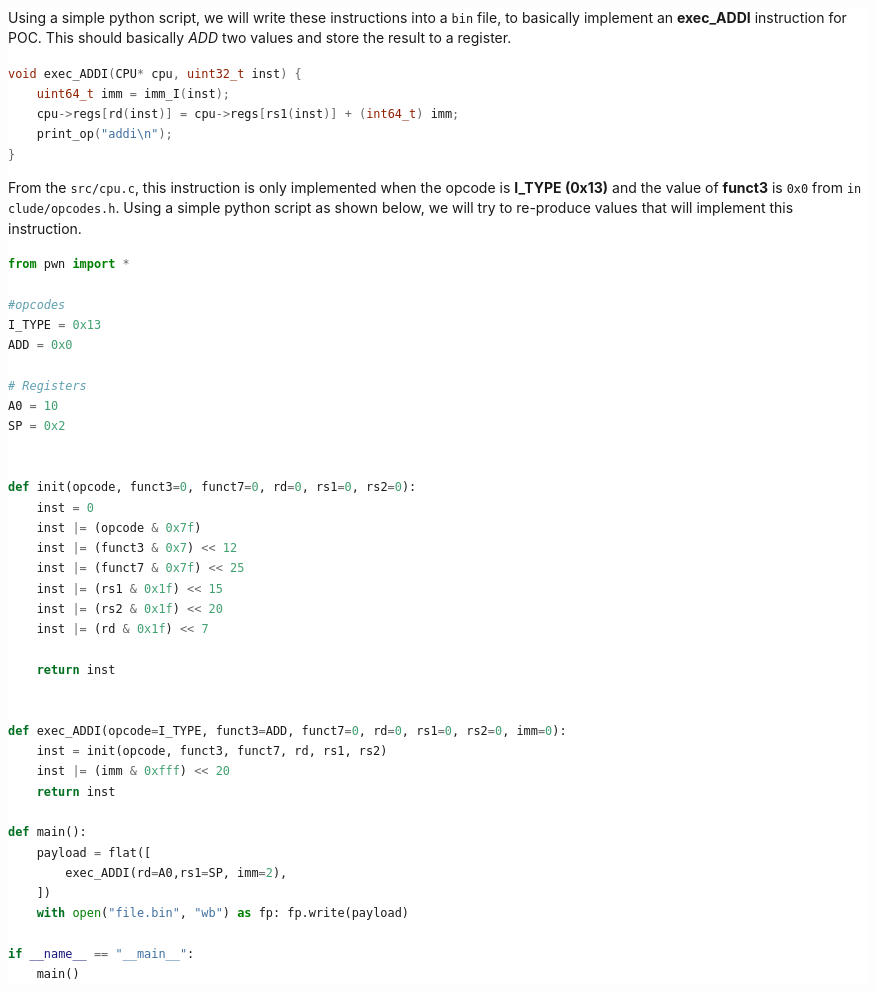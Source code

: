 Using a simple python script, we will write these instructions into a `bin` file, to basically implement an **exec_ADDI** instruction for POC. This should basically *ADD* two values and store the result to a register.

```c
void exec_ADDI(CPU* cpu, uint32_t inst) {
    uint64_t imm = imm_I(inst);
    cpu->regs[rd(inst)] = cpu->regs[rs1(inst)] + (int64_t) imm;
    print_op("addi\n");
}
```
From the `src/cpu.c`, this instruction is only implemented when the opcode is **I_TYPE (0x13)** and the value of **funct3** is `0x0` from `include/opcodes.h`. Using a simple python script as shown below, we will try to re-produce values that will implement this instruction.  


```python
from pwn import *

#opcodes
I_TYPE = 0x13
ADD = 0x0

# Registers 
A0 = 10
SP = 0x2


def init(opcode, funct3=0, funct7=0, rd=0, rs1=0, rs2=0):
	inst = 0
	inst |= (opcode & 0x7f)
	inst |= (funct3 & 0x7) << 12
	inst |= (funct7 & 0x7f) << 25
	inst |= (rs1 & 0x1f) << 15
	inst |= (rs2 & 0x1f) << 20
	inst |= (rd & 0x1f) << 7
	
	return inst


def exec_ADDI(opcode=I_TYPE, funct3=ADD, funct7=0, rd=0, rs1=0, rs2=0, imm=0):
	inst = init(opcode, funct3, funct7, rd, rs1, rs2)	
	inst |= (imm & 0xfff) << 20
	return inst

def main():
	payload = flat([
		exec_ADDI(rd=A0,rs1=SP, imm=2),
	])
	with open("file.bin", "wb") as fp: fp.write(payload)

if __name__ == "__main__":
	main()
```
